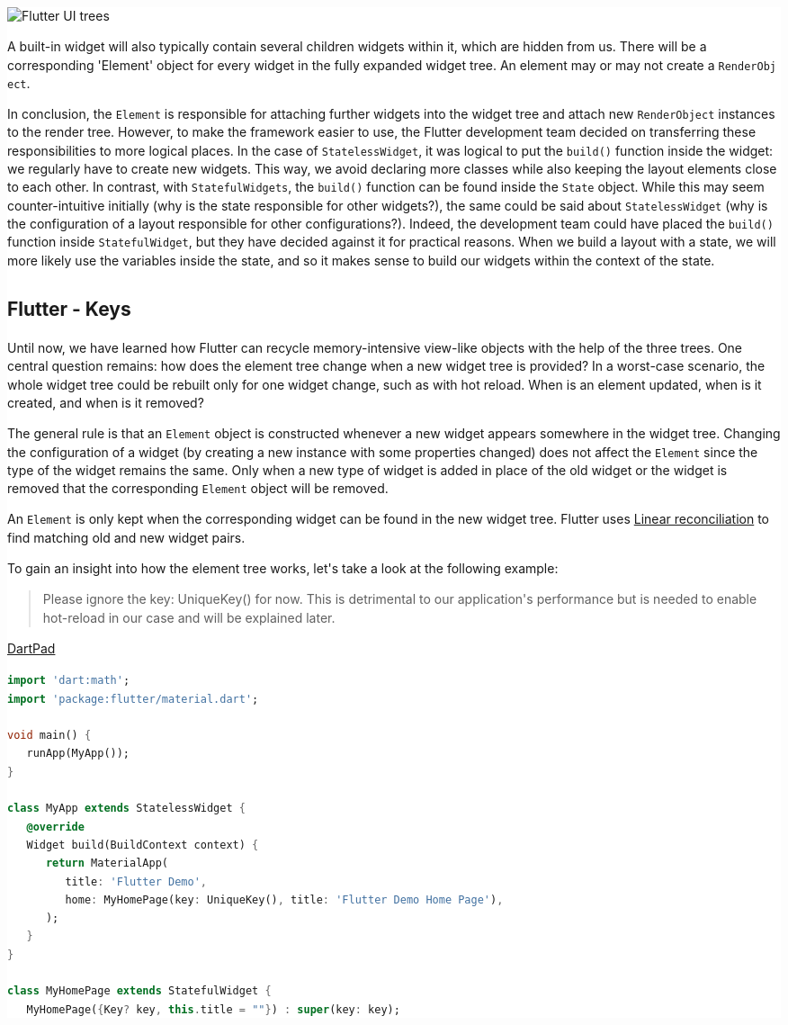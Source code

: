 ![Flutter UI trees](./images/02_flutter_trees.png)

A built-in widget will also typically contain several children widgets within it, which are hidden from us. There will be a corresponding 'Element' object for every widget in the fully expanded widget tree. An element may or may not create a `RenderObject`.

In conclusion, the `Element` is responsible for attaching further widgets into the widget tree and attach new `RenderObject` instances to the render tree. However, to make the framework easier to use, the Flutter development team decided on transferring these responsibilities to more logical places.
In the case of `StatelessWidget`, it was logical to put the `build()` function inside the widget: we regularly have to create new widgets. This way, we avoid declaring more classes while also keeping the layout elements close to each other. 
In contrast, with `StatefulWidgets`, the `build()` function can be found inside the `State` object. While this may seem counter-intuitive initially (why is the state responsible for other widgets?), the same could be said about `StatelessWidget` (why is the configuration of a layout responsible for other configurations?). 
Indeed, the development team could have placed the `build()` function inside `StatefulWidget`, but they have decided against it for practical reasons. When we build a layout with a state, we will more likely use the variables inside the state, and so it makes sense to build our widgets within the context of the state. 

## Flutter - Keys

Until now, we have learned how Flutter can recycle memory-intensive view-like objects with the help of the three trees. One central question remains: how does the element tree change when a new widget tree is provided? In a worst-case scenario, the whole widget tree could be rebuilt only for one widget change, such as with hot reload. When is an element updated, when is it created, and when is it removed?

The general rule is that an `Element` object is constructed whenever a new widget appears somewhere in the widget tree. Changing the configuration of a widget (by creating a new instance with some properties changed) does not affect the `Element` since the type of the widget remains the same. Only when a new type of widget is added in place of the old widget or the widget is removed that the corresponding `Element` object will be removed.

An `Element` is only kept when the corresponding widget can be found in the new widget tree. Flutter uses [Linear reconciliation](https://flutter.dev/docs/resources/inside-flutter#linear-reconciliation) to find matching old and new widget pairs.

To gain an insight into how the element tree works, let's take a look at the following example:

> Please ignore the key: UniqueKey() for now. This is detrimental to our application's performance but is needed to enable hot-reload in our case and will be explained later.

[DartPad](https://nullsafety.dartpad.dev/e4176db330eb0febeebfa011fecd5e66)
 
```dart
import 'dart:math';
import 'package:flutter/material.dart';

void main() {
   runApp(MyApp());
}

class MyApp extends StatelessWidget {
   @override
   Widget build(BuildContext context) {
      return MaterialApp(
         title: 'Flutter Demo',
         home: MyHomePage(key: UniqueKey(), title: 'Flutter Demo Home Page'),
      );
   }
}

class MyHomePage extends StatefulWidget {
   MyHomePage({Key? key, this.title = ""}) : super(key: key);
```